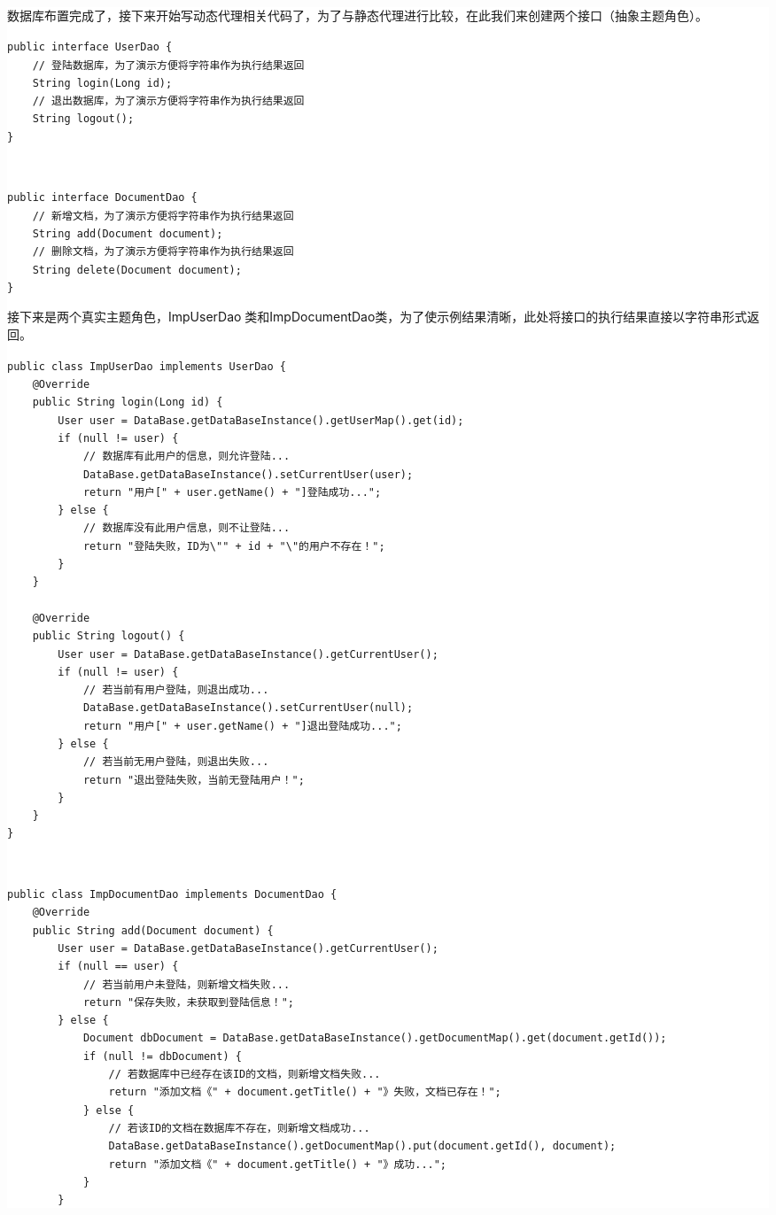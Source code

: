 数据库布置完成了，接下来开始写动态代理相关代码了，为了与静态代理进行比较，在此我们来创建两个接口（抽象主题角色）。 

	public interface UserDao {
	    // 登陆数据库，为了演示方便将字符串作为执行结果返回
	    String login(Long id);
	    // 退出数据库，为了演示方便将字符串作为执行结果返回
	    String logout();
	}
<br/>

	public interface DocumentDao {
	    // 新增文档，为了演示方便将字符串作为执行结果返回
	    String add(Document document);
	    // 删除文档，为了演示方便将字符串作为执行结果返回
	    String delete(Document document);
	}

接下来是两个真实主题角色，ImpUserDao 类和ImpDocumentDao类，为了使示例结果清晰，此处将接口的执行结果直接以字符串形式返回。

	public class ImpUserDao implements UserDao {
		@Override
		public String login(Long id) {
			User user = DataBase.getDataBaseInstance().getUserMap().get(id);
			if (null != user) {
				// 数据库有此用户的信息，则允许登陆...
				DataBase.getDataBaseInstance().setCurrentUser(user);
				return "用户[" + user.getName() + "]登陆成功...";
			} else {
				// 数据库没有此用户信息，则不让登陆...
				return "登陆失败，ID为\"" + id + "\"的用户不存在！";
			}
		}
	 
		@Override
		public String logout() {
			User user = DataBase.getDataBaseInstance().getCurrentUser();
			if (null != user) {
				// 若当前有用户登陆，则退出成功...
				DataBase.getDataBaseInstance().setCurrentUser(null);
				return "用户[" + user.getName() + "]退出登陆成功...";
			} else {
				// 若当前无用户登陆，则退出失败...
				return "退出登陆失败，当前无登陆用户！";
			}
		}
	}
<br/>

	public class ImpDocumentDao implements DocumentDao {
		@Override
		public String add(Document document) {
			User user = DataBase.getDataBaseInstance().getCurrentUser();
			if (null == user) {
				// 若当前用户未登陆，则新增文档失败...
				return "保存失败，未获取到登陆信息！";
			} else {
				Document dbDocument = DataBase.getDataBaseInstance().getDocumentMap().get(document.getId());
				if (null != dbDocument) {
					// 若数据库中已经存在该ID的文档，则新增文档失败...
					return "添加文档《" + document.getTitle() + "》失败，文档已存在！";
				} else {
					// 若该ID的文档在数据库不存在，则新增文档成功...
					DataBase.getDataBaseInstance().getDocumentMap().put(document.getId(), document);
					return "添加文档《" + document.getTitle() + "》成功...";
				}
			}